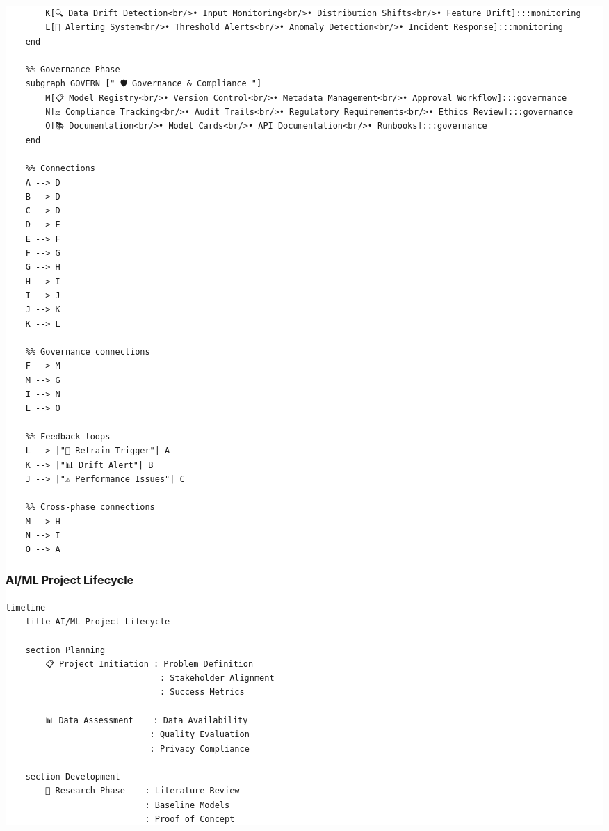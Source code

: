 ```mermaid
        K[🔍 Data Drift Detection<br/>• Input Monitoring<br/>• Distribution Shifts<br/>• Feature Drift]:::monitoring
        L[🚨 Alerting System<br/>• Threshold Alerts<br/>• Anomaly Detection<br/>• Incident Response]:::monitoring
    end
    
    %% Governance Phase
    subgraph GOVERN [" 🛡️ Governance & Compliance "]
        M[📋 Model Registry<br/>• Version Control<br/>• Metadata Management<br/>• Approval Workflow]:::governance
        N[⚖️ Compliance Tracking<br/>• Audit Trails<br/>• Regulatory Requirements<br/>• Ethics Review]:::governance
        O[📚 Documentation<br/>• Model Cards<br/>• API Documentation<br/>• Runbooks]:::governance
    end
    
    %% Connections
    A --> D
    B --> D
    C --> D
    D --> E
    E --> F
    F --> G
    G --> H
    H --> I
    I --> J
    J --> K
    K --> L
    
    %% Governance connections
    F --> M
    M --> G
    I --> N
    L --> O
    
    %% Feedback loops
    L --> |"🔄 Retrain Trigger"| A
    K --> |"📊 Drift Alert"| B
    J --> |"⚠️ Performance Issues"| C
    
    %% Cross-phase connections
    M --> H
    N --> I
    O --> A
```

### AI/ML Project Lifecycle
```mermaid
timeline
    title AI/ML Project Lifecycle
    
    section Planning
        📋 Project Initiation : Problem Definition
                               : Stakeholder Alignment
                               : Success Metrics
        
        📊 Data Assessment    : Data Availability
                             : Quality Evaluation
                             : Privacy Compliance
    
    section Development
        🔬 Research Phase    : Literature Review
                            : Baseline Models
                            : Proof of Concept
```